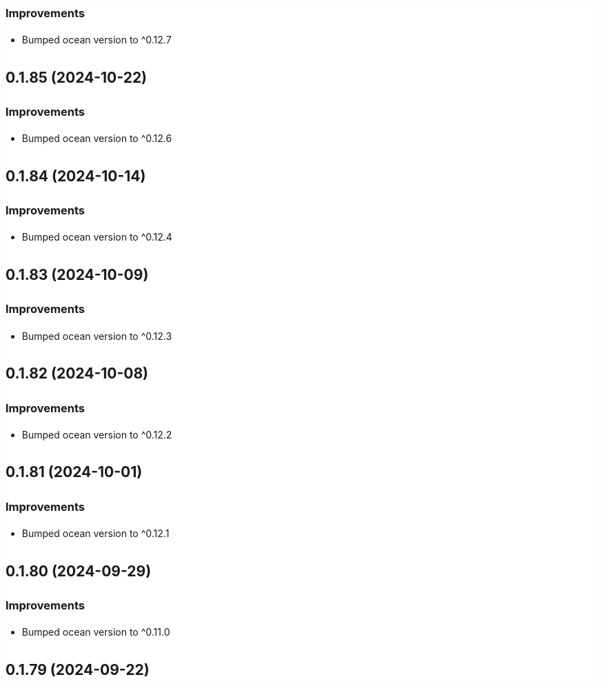### Improvements

- Bumped ocean version to ^0.12.7


## 0.1.85 (2024-10-22)


### Improvements

- Bumped ocean version to ^0.12.6


## 0.1.84 (2024-10-14)


### Improvements

- Bumped ocean version to ^0.12.4


## 0.1.83 (2024-10-09)


### Improvements

- Bumped ocean version to ^0.12.3


## 0.1.82 (2024-10-08)


### Improvements

- Bumped ocean version to ^0.12.2


## 0.1.81 (2024-10-01)


### Improvements

- Bumped ocean version to ^0.12.1


## 0.1.80 (2024-09-29)


### Improvements

- Bumped ocean version to ^0.11.0


## 0.1.79 (2024-09-22)

